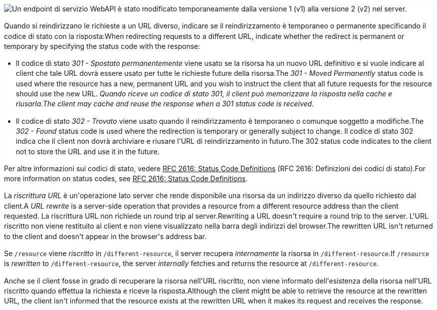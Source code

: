 ![Un endpoint di servizio WebAPI è stato modificato temporaneamente dalla versione 1 (v1) alla versione 2 (v2) nel server.](url-rewriting/_static/url_redirect.png)

<span data-ttu-id="72750-135">Quando si reindirizzano le richieste a un URL diverso, indicare se il reindirizzamento è temporaneo o permanente specificando il codice di stato con la risposta:</span><span class="sxs-lookup"><span data-stu-id="72750-135">When redirecting requests to a different URL, indicate whether the redirect is permanent or temporary by specifying the status code with the response:</span></span>

* <span data-ttu-id="72750-136">Il codice di stato *301 - Spostato permanentemente* viene usato se la risorsa ha un nuovo URL definitivo e si vuole indicare al client che tale URL dovrà essere usato per tutte le richieste future della risorsa.</span><span class="sxs-lookup"><span data-stu-id="72750-136">The *301 - Moved Permanently* status code is used where the resource has a new, permanent URL and you wish to instruct the client that all future requests for the resource should use the new URL.</span></span> <span data-ttu-id="72750-137">*Quando riceve un codice di stato 301, il client può memorizzare la risposta nella cache e riusarla.*</span><span class="sxs-lookup"><span data-stu-id="72750-137">*The client may cache and reuse the response when a 301 status code is received.*</span></span>

* <span data-ttu-id="72750-138">Il codice di stato *302 - Trovato* viene usato quando il reindirizzamento è temporaneo o comunque soggetto a modifiche.</span><span class="sxs-lookup"><span data-stu-id="72750-138">The *302 - Found* status code is used where the redirection is temporary or generally subject to change.</span></span> <span data-ttu-id="72750-139">Il codice di stato 302 indica che il client non dovrà archiviare e riusare l'URL di reindirizzamento in futuro.</span><span class="sxs-lookup"><span data-stu-id="72750-139">The 302 status code indicates to the client not to store the URL and use it in the future.</span></span>

<span data-ttu-id="72750-140">Per altre informazioni sui codici di stato, vedere [RFC 2616: Status Code Definitions](https://www.w3.org/Protocols/rfc2616/rfc2616-sec10.html) (RFC 2616: Definizioni dei codici di stato).</span><span class="sxs-lookup"><span data-stu-id="72750-140">For more information on status codes, see [RFC 2616: Status Code Definitions](https://www.w3.org/Protocols/rfc2616/rfc2616-sec10.html).</span></span>

<span data-ttu-id="72750-141">La *riscrittura URL* è un'operazione lato server che rende disponibile una risorsa da un indirizzo diverso da quello richiesto dal client.</span><span class="sxs-lookup"><span data-stu-id="72750-141">A *URL rewrite* is a server-side operation that provides a resource from a different resource address than the client requested.</span></span> <span data-ttu-id="72750-142">La riscrittura URL non richiede un round trip al server.</span><span class="sxs-lookup"><span data-stu-id="72750-142">Rewriting a URL doesn't require a round trip to the server.</span></span> <span data-ttu-id="72750-143">L'URL riscritto non viene restituito al client e non viene visualizzato nella barra degli indirizzi del browser.</span><span class="sxs-lookup"><span data-stu-id="72750-143">The rewritten URL isn't returned to the client and doesn't appear in the browser's address bar.</span></span>

<span data-ttu-id="72750-144">Se `/resource` viene *riscritto* in `/different-resource`, il server recupera *internamente* la risorsa in `/different-resource`.</span><span class="sxs-lookup"><span data-stu-id="72750-144">If `/resource` is *rewritten* to `/different-resource`, the server *internally* fetches and returns the resource at `/different-resource`.</span></span>

<span data-ttu-id="72750-145">Anche se il client fosse in grado di recuperare la risorsa nell'URL riscritto, non viene informato dell'esistenza della risorsa nell'URL riscritto quando effettua la richiesta e riceve la risposta.</span><span class="sxs-lookup"><span data-stu-id="72750-145">Although the client might be able to retrieve the resource at the rewritten URL, the client isn't informed that the resource exists at the rewritten URL when it makes its request and receives the response.</span></span>
